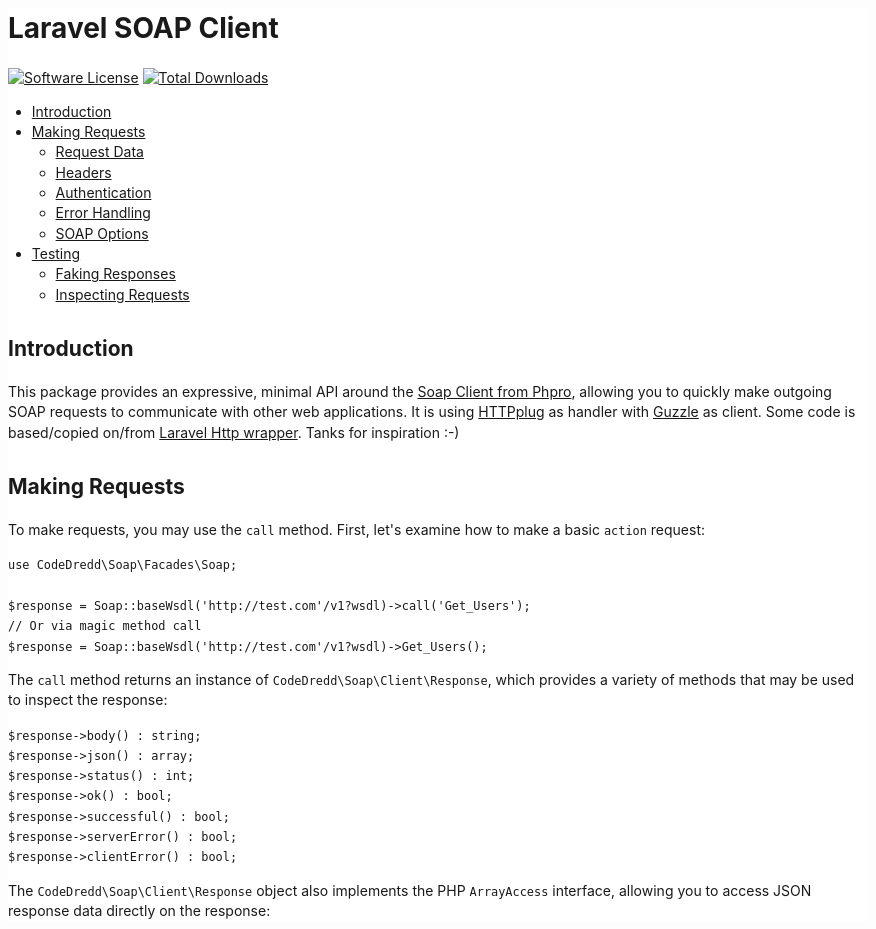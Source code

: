 # Laravel SOAP Client

[![Software License](https://img.shields.io/github/license/codedredd/laravel-soap?style=flat-square)](LICENSE.md)
[![Total Downloads](https://img.shields.io/github/downloads/codedredd/laravel-soap/total)]()

- [Introduction](#introduction)
- [Making Requests](#making-requests)
    - [Request Data](#request-data)
    - [Headers](#headers)
    - [Authentication](#authentication)
    - [Error Handling](#error-handling)
    - [SOAP Options](#soap-options)
- [Testing](#testing)
    - [Faking Responses](#faking-responses)
    - [Inspecting Requests](#inspecting-requests)

<a name="introduction"></a>
## Introduction

This package provides an expressive, minimal API around the [Soap Client from Phpro](https://github.com/phpro/soap-client), allowing you to quickly make outgoing SOAP requests to communicate with other web applications.
It is using [HTTPplug](http://httplug.io/) as handler with [Guzzle](https://github.com/php-http/guzzle6-adapter) as client.
Some code is based/copied on/from [Laravel Http wrapper](https://github.com/illuminate/http). Tanks for inspiration :-)

<a name="making-requests"></a>
## Making Requests

To make requests, you may use the `call` method. First, let's examine how to make a basic `action` request:

    use CodeDredd\Soap\Facades\Soap;

    $response = Soap::baseWsdl('http://test.com'/v1?wsdl)->call('Get_Users');
    // Or via magic method call
    $response = Soap::baseWsdl('http://test.com'/v1?wsdl)->Get_Users();

The `call` method returns an instance of `CodeDredd\Soap\Client\Response`, which provides a variety of methods that may be used to inspect the response:

    $response->body() : string;
    $response->json() : array;
    $response->status() : int;
    $response->ok() : bool;
    $response->successful() : bool;
    $response->serverError() : bool;
    $response->clientError() : bool;

The `CodeDredd\Soap\Client\Response` object also implements the PHP `ArrayAccess` interface, allowing you to access JSON response data directly on the response:
